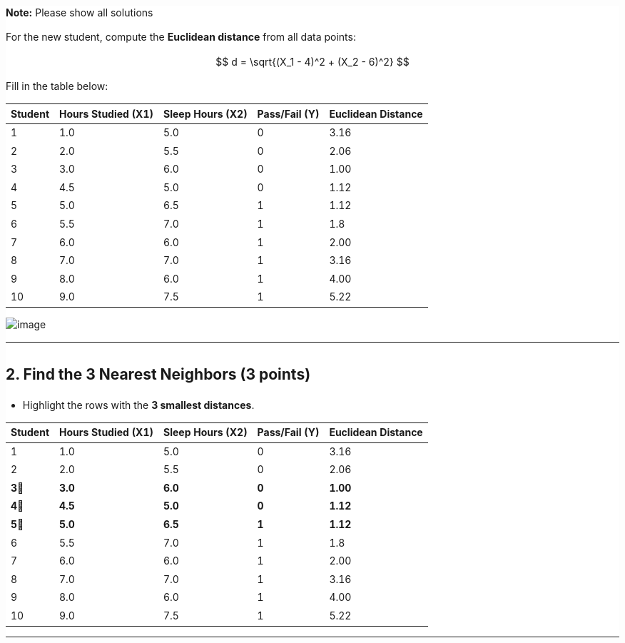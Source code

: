 **Note:** Please show all solutions

For the new student, compute the **Euclidean distance** from all data points:

$$
d = \sqrt{(X_1 - 4)^2 + (X_2 - 6)^2}
$$

Fill in the table below:

| Student | Hours Studied (X1) | Sleep Hours (X2) | Pass/Fail (Y) | Euclidean Distance |
| ------- | ------------------ | ---------------- | ------------- | ------------------ |
| 1       | 1.0                | 5.0              | 0             | 3.16               |
| 2       | 2.0                | 5.5              | 0             | 2.06               |
| 3       | 3.0                | 6.0              | 0             | 1.00               |
| 4       | 4.5                | 5.0              | 0             | 1.12               |
| 5       | 5.0                | 6.5              | 1             | 1.12               |
| 6       | 5.5                | 7.0              | 1             | 1.8                |
| 7       | 6.0                | 6.0              | 1             | 2.00               |
| 8       | 7.0                | 7.0              | 1             | 3.16               |
| 9       | 8.0                | 6.0              | 1             | 4.00               |
| 10      | 9.0                | 7.5              | 1             | 5.22               |

<img width="953" height="1920" alt="image" src="https://github.com/user-attachments/assets/79414e7b-4a39-4966-bf18-e730d91b7a9c" />

---

## 2. Find the 3 Nearest Neighbors (3 points)

- Highlight the rows with the **3 smallest distances**.

| Student | Hours Studied (X1) | Sleep Hours (X2) | Pass/Fail (Y) | Euclidean Distance |
| ------- | ------------------ | ---------------- | ------------- | ------------------ |
| 1       | 1.0                | 5.0              | 0             | 3.16               |
| 2       | 2.0                | 5.5              | 0             | 2.06               |
| **3🔺**    | **3.0**                | **6.0**              | **0**             | **1.00**               | 
| **4🔺**    | **4.5**                | **5.0**              | **0**             | **1.12**               | 
| **5🔺**    | **5.0**                | **6.5**              | **1**             | **1.12**               | 
| 6       | 5.5                | 7.0              | 1             | 1.8                |
| 7       | 6.0                | 6.0              | 1             | 2.00               |
| 8       | 7.0                | 7.0              | 1             | 3.16               |
| 9       | 8.0                | 6.0              | 1             | 4.00               |
| 10      | 9.0                | 7.5              | 1             | 5.22               |

---